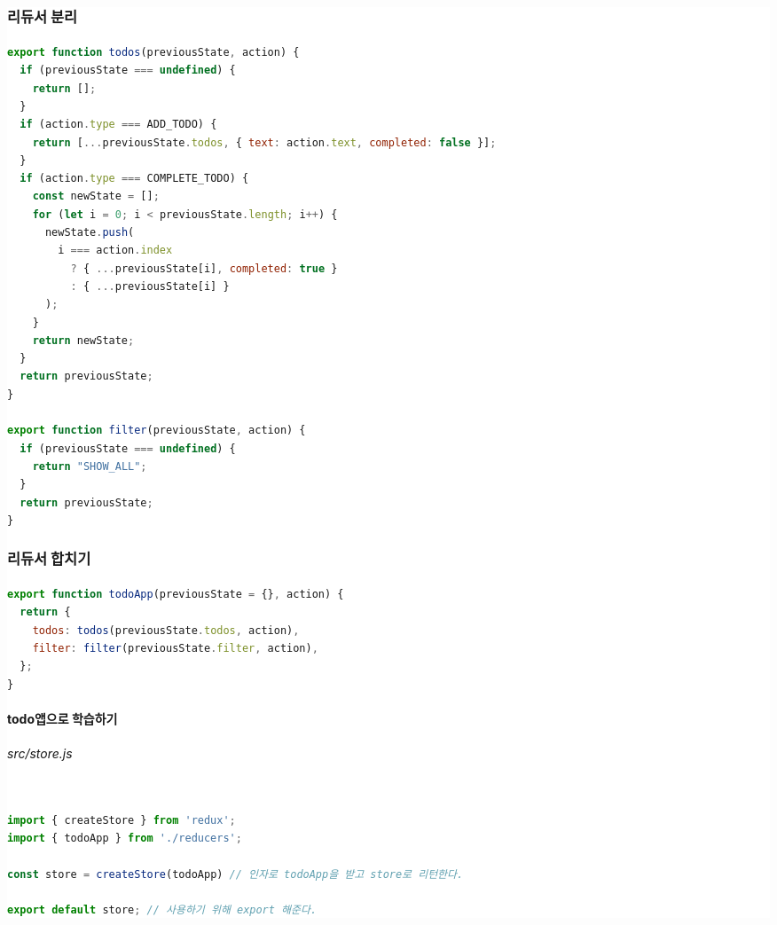 ### 리듀서 분리

```js
export function todos(previousState, action) {
  if (previousState === undefined) {
    return [];
  }
  if (action.type === ADD_TODO) {
    return [...previousState.todos, { text: action.text, completed: false }];
  }
  if (action.type === COMPLETE_TODO) {
    const newState = [];
    for (let i = 0; i < previousState.length; i++) {
      newState.push(
        i === action.index
          ? { ...previousState[i], completed: true }
          : { ...previousState[i] }
      );
    }
    return newState;
  }
  return previousState;
}

export function filter(previousState, action) {
  if (previousState === undefined) {
    return "SHOW_ALL";
  }
  return previousState;
}
```

### 리듀서 합치기

```js
export function todoApp(previousState = {}, action) {
  return {
    todos: todos(previousState.todos, action),
    filter: filter(previousState.filter, action),
  };
}
```

#### todo앱으로 학습하기
###### src/store.js
```js

import { createStore } from 'redux';
import { todoApp } from './reducers';

const store = createStore(todoApp) // 인자로 todoApp을 받고 store로 리턴한다.

export default store; // 사용하기 위해 export 해준다.
```
